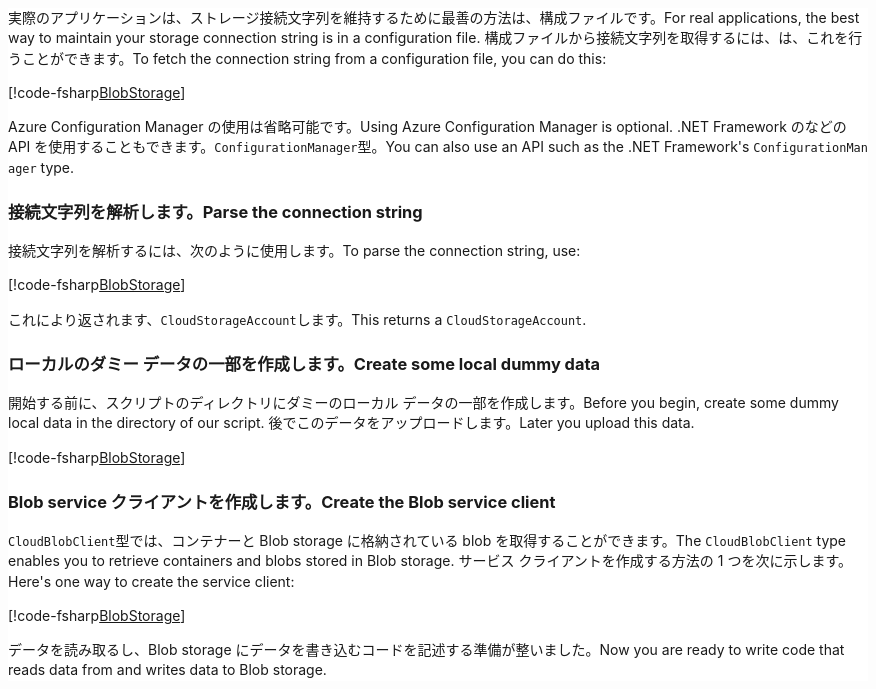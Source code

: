 <span data-ttu-id="c6e74-129">実際のアプリケーションは、ストレージ接続文字列を維持するために最善の方法は、構成ファイルです。</span><span class="sxs-lookup"><span data-stu-id="c6e74-129">For real applications, the best way to maintain your storage connection string is in a configuration file.</span></span> <span data-ttu-id="c6e74-130">構成ファイルから接続文字列を取得するには、は、これを行うことができます。</span><span class="sxs-lookup"><span data-stu-id="c6e74-130">To fetch the connection string from a configuration file, you can do this:</span></span>

[!code-fsharp[BlobStorage](../../../samples/snippets/fsharp/azure/blob-storage.fsx#L13-L15)]

<span data-ttu-id="c6e74-131">Azure Configuration Manager の使用は省略可能です。</span><span class="sxs-lookup"><span data-stu-id="c6e74-131">Using Azure Configuration Manager is optional.</span></span> <span data-ttu-id="c6e74-132">.NET Framework のなどの API を使用することもできます。`ConfigurationManager`型。</span><span class="sxs-lookup"><span data-stu-id="c6e74-132">You can also use an API such as the .NET Framework's `ConfigurationManager` type.</span></span>

### <a name="parse-the-connection-string"></a><span data-ttu-id="c6e74-133">接続文字列を解析します。</span><span class="sxs-lookup"><span data-stu-id="c6e74-133">Parse the connection string</span></span>

<span data-ttu-id="c6e74-134">接続文字列を解析するには、次のように使用します。</span><span class="sxs-lookup"><span data-stu-id="c6e74-134">To parse the connection string, use:</span></span>

[!code-fsharp[BlobStorage](../../../samples/snippets/fsharp/azure/blob-storage.fsx#L21-L22)]

<span data-ttu-id="c6e74-135">これにより返されます、`CloudStorageAccount`します。</span><span class="sxs-lookup"><span data-stu-id="c6e74-135">This returns a `CloudStorageAccount`.</span></span>

### <a name="create-some-local-dummy-data"></a><span data-ttu-id="c6e74-136">ローカルのダミー データの一部を作成します。</span><span class="sxs-lookup"><span data-stu-id="c6e74-136">Create some local dummy data</span></span>

<span data-ttu-id="c6e74-137">開始する前に、スクリプトのディレクトリにダミーのローカル データの一部を作成します。</span><span class="sxs-lookup"><span data-stu-id="c6e74-137">Before you begin, create some dummy local data in the directory of our script.</span></span> <span data-ttu-id="c6e74-138">後でこのデータをアップロードします。</span><span class="sxs-lookup"><span data-stu-id="c6e74-138">Later you upload this data.</span></span>

[!code-fsharp[BlobStorage](../../../samples/snippets/fsharp/azure/blob-storage.fsx#L28-L30)]

### <a name="create-the-blob-service-client"></a><span data-ttu-id="c6e74-139">Blob service クライアントを作成します。</span><span class="sxs-lookup"><span data-stu-id="c6e74-139">Create the Blob service client</span></span>

<span data-ttu-id="c6e74-140">`CloudBlobClient`型では、コンテナーと Blob storage に格納されている blob を取得することができます。</span><span class="sxs-lookup"><span data-stu-id="c6e74-140">The `CloudBlobClient` type enables you to retrieve containers and blobs stored in Blob storage.</span></span> <span data-ttu-id="c6e74-141">サービス クライアントを作成する方法の 1 つを次に示します。</span><span class="sxs-lookup"><span data-stu-id="c6e74-141">Here's one way to create the service client:</span></span>

[!code-fsharp[BlobStorage](../../../samples/snippets/fsharp/azure/blob-storage.fsx#L36-L36)]

<span data-ttu-id="c6e74-142">データを読み取るし、Blob storage にデータを書き込むコードを記述する準備が整いました。</span><span class="sxs-lookup"><span data-stu-id="c6e74-142">Now you are ready to write code that reads data from and writes data to Blob storage.</span></span>
